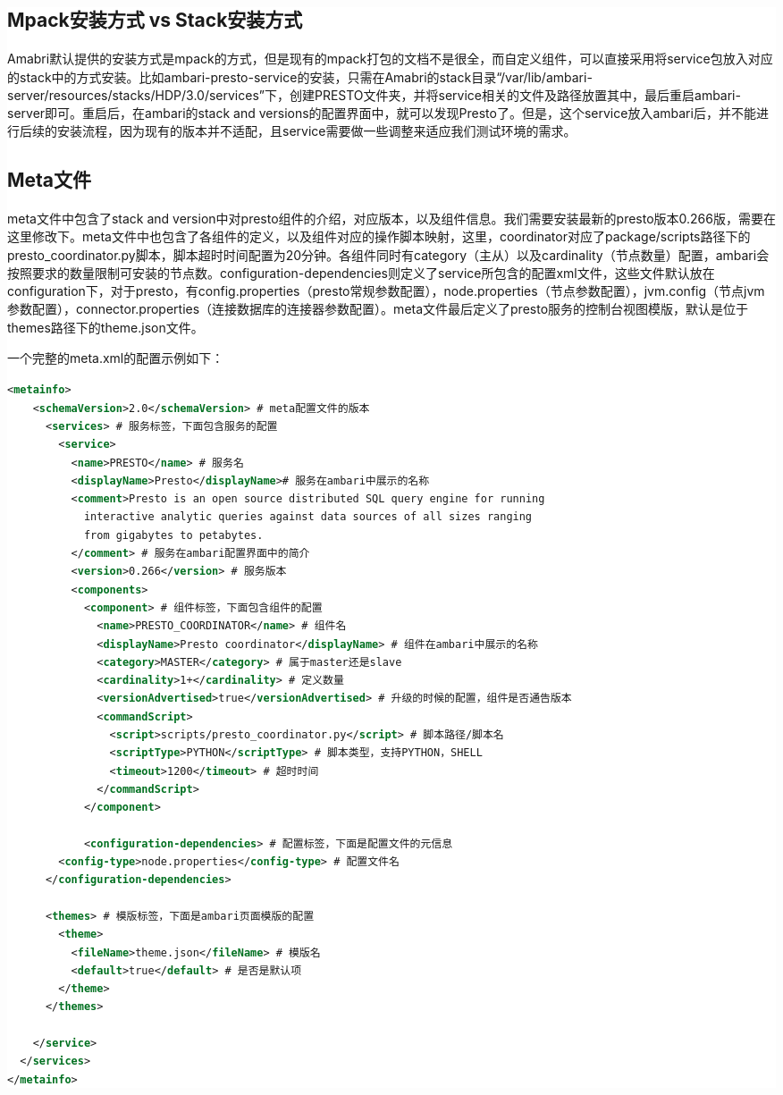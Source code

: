 ## Mpack安装方式 vs Stack安装方式

Amabri默认提供的安装方式是mpack的方式，但是现有的mpack打包的文档不是很全，而自定义组件，可以直接采用将service包放入对应的stack中的方式安装。比如ambari-presto-service的安装，只需在Amabri的stack目录“/var/lib/ambari-server/resources/stacks/HDP/3.0/services”下，创建PRESTO文件夹，并将service相关的文件及路径放置其中，最后重启ambari-server即可。重启后，在ambari的stack and versions的配置界面中，就可以发现Presto了。但是，这个service放入ambari后，并不能进行后续的安装流程，因为现有的版本并不适配，且service需要做一些调整来适应我们测试环境的需求。

## Meta文件

meta文件中包含了stack and version中对presto组件的介绍，对应版本，以及组件信息。我们需要安装最新的presto版本0.266版，需要在这里修改下。meta文件中也包含了各组件的定义，以及组件对应的操作脚本映射，这里，coordinator对应了package/scripts路径下的presto_coordinator.py脚本，脚本超时时间配置为20分钟。各组件同时有category（主从）以及cardinality（节点数量）配置，ambari会按照要求的数量限制可安装的节点数。configuration-dependencies则定义了service所包含的配置xml文件，这些文件默认放在configuration下，对于presto，有config.properties（presto常规参数配置），node.properties（节点参数配置），jvm.config（节点jvm参数配置），connector.properties（连接数据库的连接器参数配置）。meta文件最后定义了presto服务的控制台视图模版，默认是位于themes路径下的theme.json文件。

一个完整的meta.xml的配置示例如下：

```xml
<metainfo>
	<schemaVersion>2.0</schemaVersion> # meta配置文件的版本
	  <services> # 服务标签，下面包含服务的配置
	    <service>
	      <name>PRESTO</name> # 服务名
	      <displayName>Presto</displayName># 服务在ambari中展示的名称
	      <comment>Presto is an open source distributed SQL query engine for running
	        interactive analytic queries against data sources of all sizes ranging
	        from gigabytes to petabytes.
	      </comment> # 服务在ambari配置界面中的简介
	      <version>0.266</version> # 服务版本
	      <components>
	        <component> # 组件标签，下面包含组件的配置
	          <name>PRESTO_COORDINATOR</name> # 组件名
	          <displayName>Presto coordinator</displayName> # 组件在ambari中展示的名称
	          <category>MASTER</category> # 属于master还是slave
	          <cardinality>1+</cardinality> # 定义数量
	          <versionAdvertised>true</versionAdvertised> # 升级的时候的配置，组件是否通告版本
	          <commandScript>
	            <script>scripts/presto_coordinator.py</script> # 脚本路径/脚本名
	            <scriptType>PYTHON</scriptType> # 脚本类型，支持PYTHON，SHELL
	            <timeout>1200</timeout> # 超时时间
	          </commandScript>
	        </component>

			<configuration-dependencies> # 配置标签，下面是配置文件的元信息
        <config-type>node.properties</config-type> # 配置文件名
      </configuration-dependencies>

      <themes> # 模版标签，下面是ambari页面模版的配置
        <theme>
          <fileName>theme.json</fileName> # 模版名
          <default>true</default> # 是否是默认项
        </theme>
      </themes>

    </service>
  </services>
</metainfo>
```
